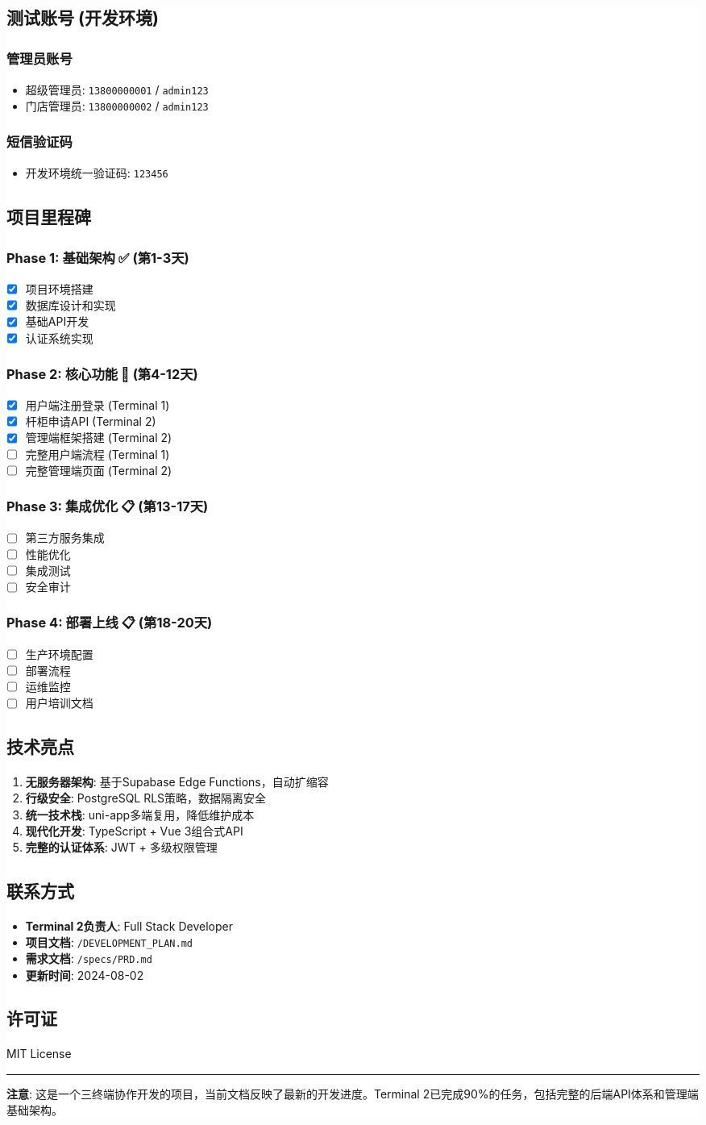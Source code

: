 ## 测试账号 (开发环境)

### 管理员账号
- 超级管理员: `13800000001` / `admin123`
- 门店管理员: `13800000002` / `admin123`

### 短信验证码
- 开发环境统一验证码: `123456`

## 项目里程碑

### Phase 1: 基础架构 ✅ (第1-3天)
- [x] 项目环境搭建
- [x] 数据库设计和实现
- [x] 基础API开发
- [x] 认证系统实现

### Phase 2: 核心功能 🔄 (第4-12天)
- [x] 用户端注册登录 (Terminal 1)
- [x] 杆柜申请API (Terminal 2)
- [x] 管理端框架搭建 (Terminal 2)
- [ ] 完整用户端流程 (Terminal 1)
- [ ] 完整管理端页面 (Terminal 2)

### Phase 3: 集成优化 📋 (第13-17天)
- [ ] 第三方服务集成
- [ ] 性能优化
- [ ] 集成测试
- [ ] 安全审计

### Phase 4: 部署上线 📋 (第18-20天)
- [ ] 生产环境配置
- [ ] 部署流程
- [ ] 运维监控
- [ ] 用户培训文档

## 技术亮点

1. **无服务器架构**: 基于Supabase Edge Functions，自动扩缩容
2. **行级安全**: PostgreSQL RLS策略，数据隔离安全
3. **统一技术栈**: uni-app多端复用，降低维护成本
4. **现代化开发**: TypeScript + Vue 3组合式API
5. **完整的认证体系**: JWT + 多级权限管理

## 联系方式

- **Terminal 2负责人**: Full Stack Developer
- **项目文档**: `/DEVELOPMENT_PLAN.md`
- **需求文档**: `/specs/PRD.md`
- **更新时间**: 2024-08-02

## 许可证

MIT License

---

**注意**: 这是一个三终端协作开发的项目，当前文档反映了最新的开发进度。Terminal 2已完成90%的任务，包括完整的后端API体系和管理端基础架构。
